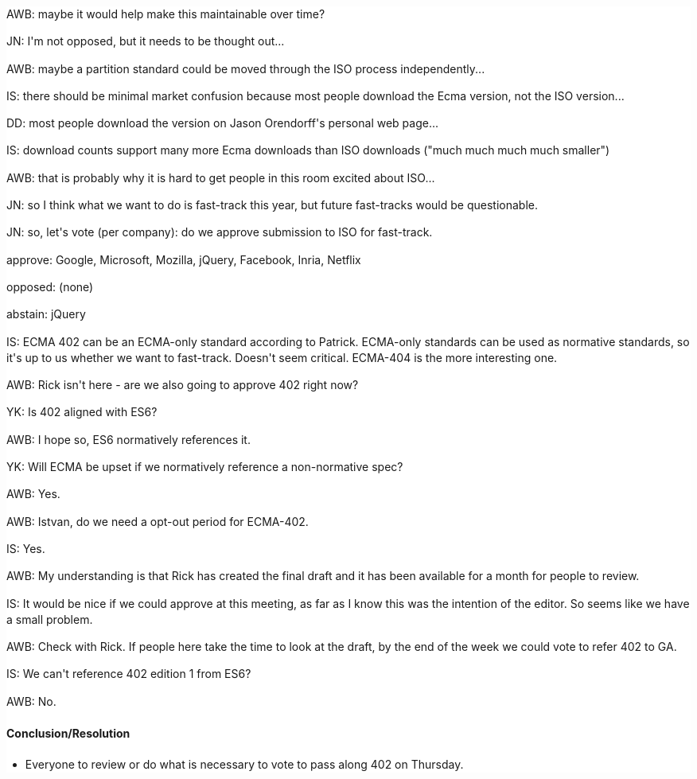 AWB: maybe it would help make this maintainable over time?

JN: I'm not opposed, but it needs to be thought out...

AWB: maybe a partition standard could be moved through the ISO process independently...

IS: there should be minimal market confusion because most people download the Ecma version, not the ISO version...

DD: most people download the version on Jason Orendorff's personal web page...

IS: download counts support many more Ecma downloads than ISO downloads ("much much much much smaller")

AWB: that is probably why it is hard to get people in this room excited about ISO...

JN: so I think what we want to do is fast-track this year, but future fast-tracks would be questionable.

JN: so, let's vote (per company): do we approve submission to ISO for fast-track.

approve: Google, Microsoft, Mozilla, jQuery, Facebook, Inria, Netflix

opposed: (none)

abstain: jQuery

IS: ECMA 402 can be an ECMA-only standard according to Patrick. ECMA-only standards can be used as normative standards, so it's up to us whether we want to fast-track. Doesn't seem critical. ECMA-404 is the more interesting one.

AWB: Rick isn't here - are we also going to approve 402 right now?

YK: Is 402 aligned with ES6?

AWB: I hope so, ES6 normatively references it.

YK: Will ECMA be upset if we normatively reference a non-normative spec?

AWB: Yes.

AWB: Istvan, do we need a opt-out period for ECMA-402.

IS: Yes.

AWB: My understanding is that Rick has created the final draft and it has been available for a month for people to review.

IS: It would be nice if we could approve at this meeting, as far as I know this was the intention of the editor. So seems like we have a small problem.

AWB: Check with Rick. If people here take the time to look at the draft, by the end of the week we could vote to refer 402 to GA.

IS: We can't reference 402 edition 1 from ES6?

AWB: No.

#### Conclusion/Resolution

- Everyone to review or do what is necessary to vote to pass along 402 on Thursday.

